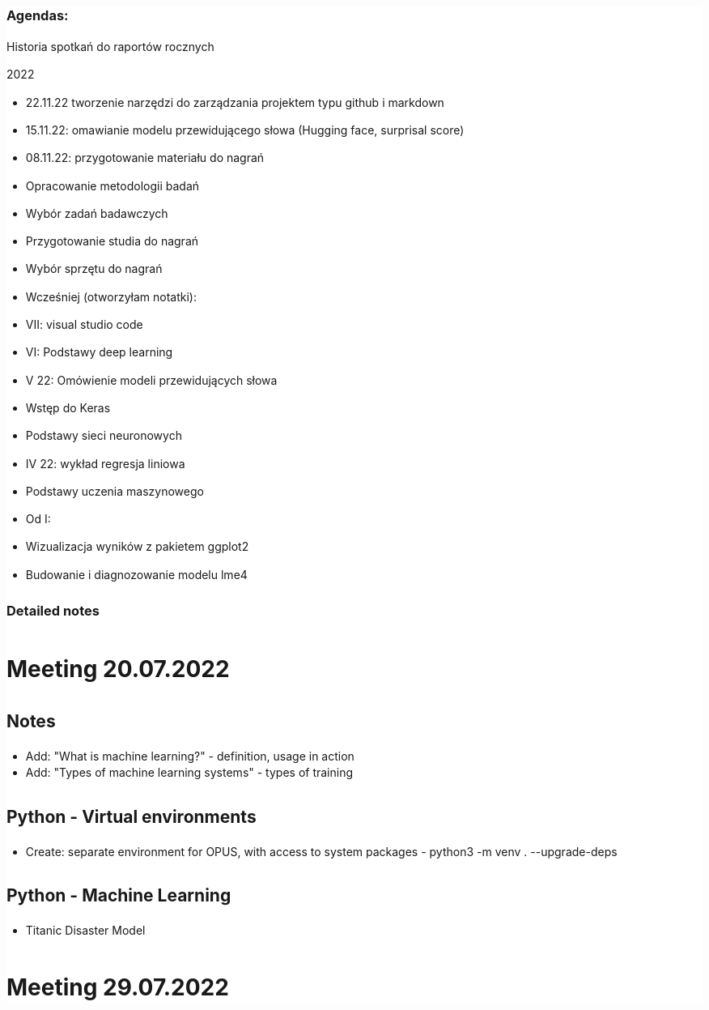 ### Agendas:

Historia spotkań do raportów rocznych

2022

- 22.11.22 tworzenie narzędzi do zarządzania projektem typu github i markdown

- 15.11.22: omawianie modelu przewidującego słowa (Hugging face,  surprisal score)

- 08.11.22: przygotowanie materiału do nagrań

- Opracowanie metodologii badań

- Wybór zadań badawczych

- Przygotowanie studia do nagrań

- Wybór sprzętu do nagrań

- Wcześniej (otworzyłam notatki):

- VII: visual studio code

- VI: Podstawy deep learning

- V 22: Omówienie modeli przewidujących słowa
 
- Wstęp do Keras

- Podstawy sieci neuronowych

- IV 22: wykład regresja liniowa

- Podstawy uczenia maszynowego 

- Od I: 
- Wizualizacja wyników z pakietem ggplot2

- Budowanie i diagnozowanie modelu lme4

### Detailed notes

# Meeting 20.07.2022

## Notes
- Add: "What is machine learning?" - definition, usage in action
- Add: "Types of machine learning systems" - types of training
## Python - Virtual environments
- Create: separate environment for OPUS, with access to system packages - python3 -m venv . --upgrade-deps
## Python - Machine Learning
- Titanic Disaster Model

# Meeting 29.07.2022
